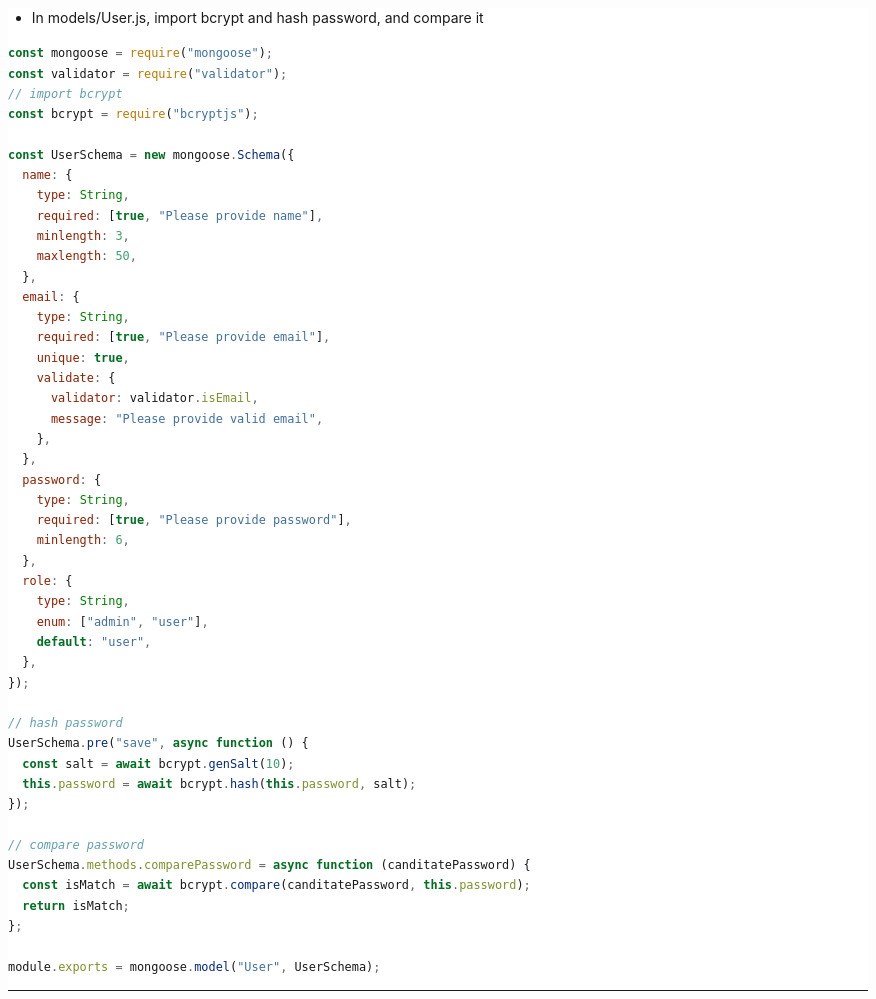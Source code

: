 - In models/User.js, import bcrypt and hash password, and compare it

```js
const mongoose = require("mongoose");
const validator = require("validator");
// import bcrypt
const bcrypt = require("bcryptjs");

const UserSchema = new mongoose.Schema({
  name: {
    type: String,
    required: [true, "Please provide name"],
    minlength: 3,
    maxlength: 50,
  },
  email: {
    type: String,
    required: [true, "Please provide email"],
    unique: true,
    validate: {
      validator: validator.isEmail,
      message: "Please provide valid email",
    },
  },
  password: {
    type: String,
    required: [true, "Please provide password"],
    minlength: 6,
  },
  role: {
    type: String,
    enum: ["admin", "user"],
    default: "user",
  },
});

// hash password
UserSchema.pre("save", async function () {
  const salt = await bcrypt.genSalt(10);
  this.password = await bcrypt.hash(this.password, salt);
});

// compare password
UserSchema.methods.comparePassword = async function (canditatePassword) {
  const isMatch = await bcrypt.compare(canditatePassword, this.password);
  return isMatch;
};

module.exports = mongoose.model("User", UserSchema);
```

---
